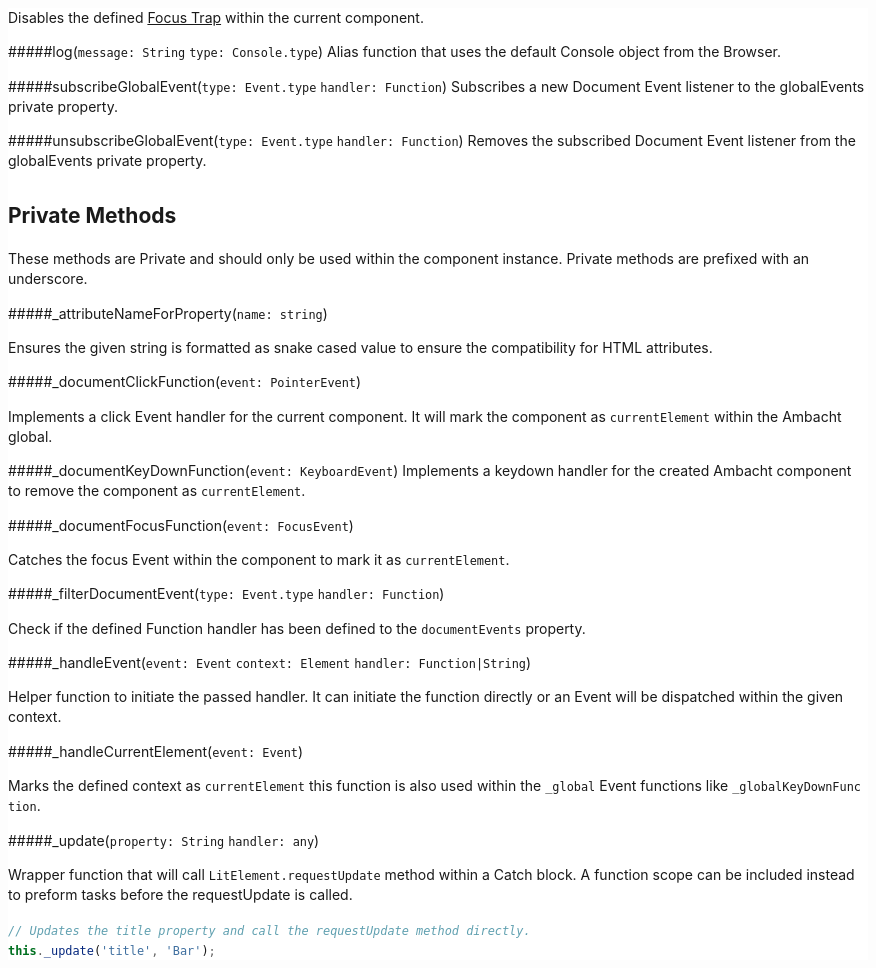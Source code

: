 Disables the defined [Focus Trap](https://www.npmjs.com/package/focus-trap) within the current component.

#####log(`message: String` `type: Console.type`)
Alias function that uses the default Console object from the Browser.

#####subscribeGlobalEvent(`type: Event.type` `handler: Function`)
Subscribes a new Document Event listener to the globalEvents private property.

#####unsubscribeGlobalEvent(`type: Event.type` `handler: Function`)
Removes the subscribed Document Event listener from the globalEvents private property.

## Private Methods

These methods are Private and should only be used within the component instance. Private methods are prefixed with an underscore.

#####\_attributeNameForProperty(`name: string`)

Ensures the given string is formatted as snake cased value to ensure the compatibility for HTML attributes.

#####\_documentClickFunction(`event: PointerEvent`)

Implements a click Event handler for the current component. It will mark the component as `currentElement` within the Ambacht global.

#####\_documentKeyDownFunction(`event: KeyboardEvent`)
Implements a keydown handler for the created Ambacht component to remove the component as `currentElement`.

#####\_documentFocusFunction(`event: FocusEvent`)

Catches the focus Event within the component to mark it as `currentElement`.

#####\_filterDocumentEvent(`type: Event.type` `handler: Function`)

Check if the defined Function handler has been defined to the `documentEvents`
property.

#####\_handleEvent(`event: Event` `context: Element` `handler: Function|String`)

Helper function to initiate the passed handler. It can initiate the function directly or an Event will be dispatched within the given context.

#####\_handleCurrentElement(`event: Event`)

Marks the defined context as `currentElement` this function is also used within the `_global` Event functions like `_globalKeyDownFunction`.

#####\_update(`property: String` `handler: any`)

Wrapper function that will call `LitElement.requestUpdate` method within a Catch block. A function scope can be included instead to preform tasks before the requestUpdate is called.

```js
// Updates the title property and call the requestUpdate method directly.
this._update('title', 'Bar');
```
